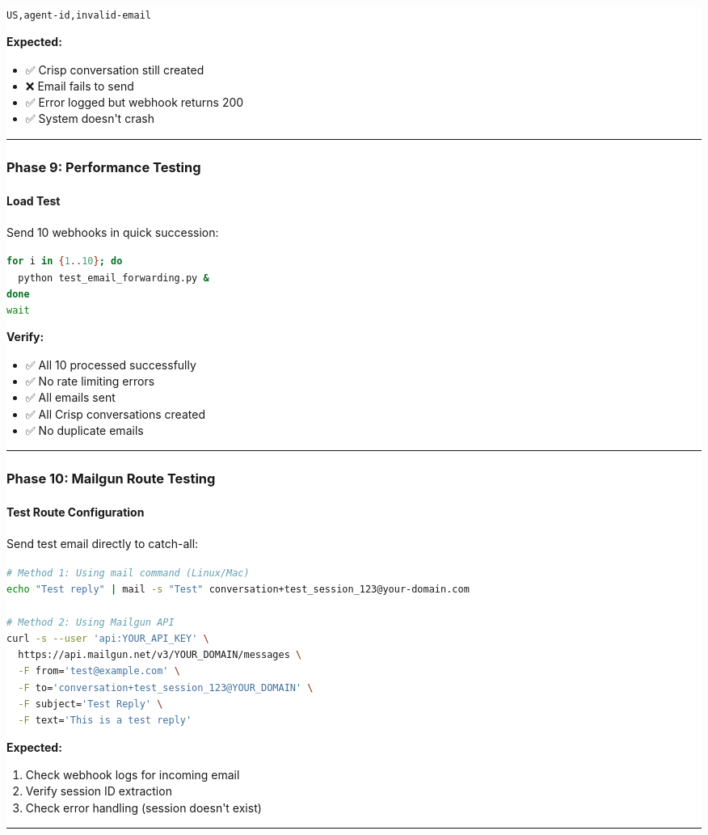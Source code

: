 ```csv
US,agent-id,invalid-email
```

**Expected:**
- ✅ Crisp conversation still created
- ❌ Email fails to send
- ✅ Error logged but webhook returns 200
- ✅ System doesn't crash

---

### Phase 9: Performance Testing

#### Load Test

Send 10 webhooks in quick succession:

```bash
for i in {1..10}; do
  python test_email_forwarding.py &
done
wait
```

**Verify:**
- ✅ All 10 processed successfully
- ✅ No rate limiting errors
- ✅ All emails sent
- ✅ All Crisp conversations created
- ✅ No duplicate emails

---

### Phase 10: Mailgun Route Testing

#### Test Route Configuration

Send test email directly to catch-all:

```bash
# Method 1: Using mail command (Linux/Mac)
echo "Test reply" | mail -s "Test" conversation+test_session_123@your-domain.com

# Method 2: Using Mailgun API
curl -s --user 'api:YOUR_API_KEY' \
  https://api.mailgun.net/v3/YOUR_DOMAIN/messages \
  -F from='test@example.com' \
  -F to='conversation+test_session_123@YOUR_DOMAIN' \
  -F subject='Test Reply' \
  -F text='This is a test reply'
```

**Expected:**
1. Check webhook logs for incoming email
2. Verify session ID extraction
3. Check error handling (session doesn't exist)

---